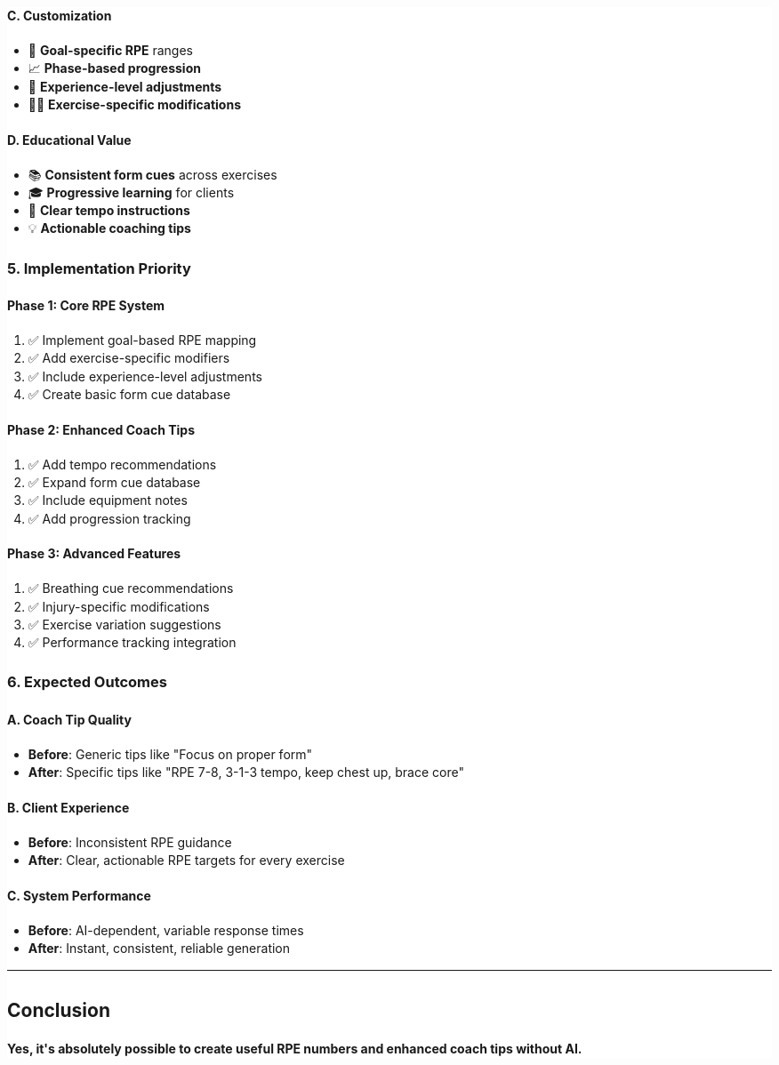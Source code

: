 #### **C. Customization**
- 🎯 **Goal-specific RPE** ranges
- 📈 **Phase-based progression** 
- 👤 **Experience-level adjustments**
- 🏋️‍♀️ **Exercise-specific modifications**

#### **D. Educational Value**
- 📚 **Consistent form cues** across exercises
- 🎓 **Progressive learning** for clients
- 📖 **Clear tempo instructions**
- 💡 **Actionable coaching tips**

### **5. Implementation Priority**

#### **Phase 1: Core RPE System**
1. ✅ Implement goal-based RPE mapping
2. ✅ Add exercise-specific modifiers
3. ✅ Include experience-level adjustments
4. ✅ Create basic form cue database

#### **Phase 2: Enhanced Coach Tips**
1. ✅ Add tempo recommendations
2. ✅ Expand form cue database
3. ✅ Include equipment notes
4. ✅ Add progression tracking

#### **Phase 3: Advanced Features**
1. ✅ Breathing cue recommendations
2. ✅ Injury-specific modifications
3. ✅ Exercise variation suggestions
4. ✅ Performance tracking integration

### **6. Expected Outcomes**

#### **A. Coach Tip Quality**
- **Before**: Generic tips like "Focus on proper form"
- **After**: Specific tips like "RPE 7-8, 3-1-3 tempo, keep chest up, brace core"

#### **B. Client Experience**
- **Before**: Inconsistent RPE guidance
- **After**: Clear, actionable RPE targets for every exercise

#### **C. System Performance**
- **Before**: AI-dependent, variable response times
- **After**: Instant, consistent, reliable generation

---

## **Conclusion**

**Yes, it's absolutely possible to create useful RPE numbers and enhanced coach tips without AI.** 
